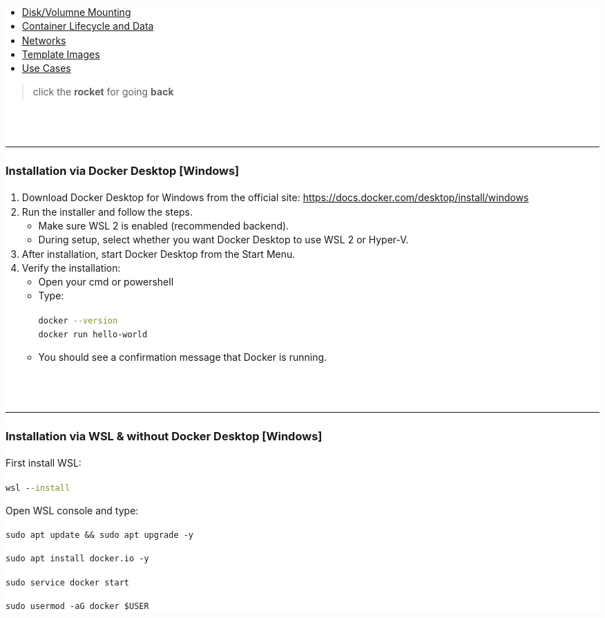 - [Disk/Volumne Mounting](#mounting-a-disk--volume)
- [Container Lifecycle and Data](#container-lifecycle-and-data)
- [Networks](#networks)
- [Template Images](#template-images)
- [Use Cases](#use-cases)


> click the **rocket** for going **back**


<br><br>

---

### Installation via Docker Desktop [Windows]

1. Download Docker Desktop for Windows from the official site:
https://docs.docker.com/desktop/install/windows
2. Run the installer and follow the steps.
    - Make sure WSL 2 is enabled (recommended backend).
    - During setup, select whether you want Docker Desktop to use WSL 2 or Hyper-V.
3. After installation, start Docker Desktop from the Start Menu.
4. Verify the installation:
    - Open your cmd or powershell
    - Type:
        ```bash
        docker --version
        docker run hello-world
        ```
    - You should see a confirmation message that Docker is running.


<br><br>

---

### Installation via WSL & without Docker Desktop [Windows]

First install WSL:
```cmd
wsl --install
```

Open WSL console and type:
```wsl
sudo apt update && sudo apt upgrade -y
```

```wsl
sudo apt install docker.io -y
```

```wsl
sudo service docker start
```

```wsl
sudo usermod -aG docker $USER
```
